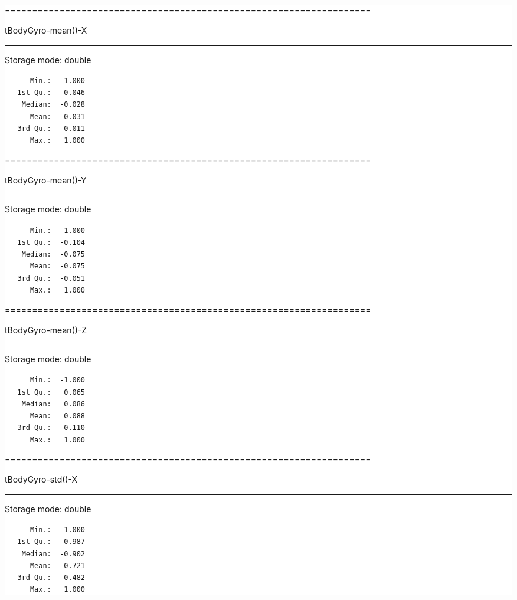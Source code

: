 ===================================================================

   tBodyGyro-mean()-X

-------------------------------------------------------------------

   Storage mode: double

          Min.:  -1.000
       1st Qu.:  -0.046
        Median:  -0.028
          Mean:  -0.031
       3rd Qu.:  -0.011
          Max.:   1.000

===================================================================

   tBodyGyro-mean()-Y

-------------------------------------------------------------------

   Storage mode: double

          Min.:  -1.000
       1st Qu.:  -0.104
        Median:  -0.075
          Mean:  -0.075
       3rd Qu.:  -0.051
          Max.:   1.000

===================================================================

   tBodyGyro-mean()-Z

-------------------------------------------------------------------

   Storage mode: double

          Min.:  -1.000
       1st Qu.:   0.065
        Median:   0.086
          Mean:   0.088
       3rd Qu.:   0.110
          Max.:   1.000

===================================================================

   tBodyGyro-std()-X

-------------------------------------------------------------------

   Storage mode: double

          Min.:  -1.000
       1st Qu.:  -0.987
        Median:  -0.902
          Mean:  -0.721
       3rd Qu.:  -0.482
          Max.:   1.000
